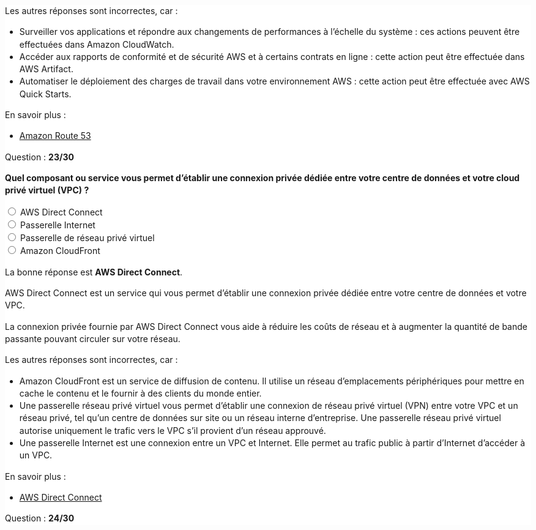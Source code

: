 Les autres réponses sont incorrectes, car :

- Surveiller vos applications et répondre aux changements de performances à l’échelle du système : ces actions peuvent être effectuées dans Amazon CloudWatch.
- Accéder aux rapports de conformité et de sécurité AWS et à certains contrats en ligne : cette action peut être effectuée dans AWS Artifact.
- Automatiser le déploiement des charges de travail dans votre environnement AWS : cette action peut être effectuée avec AWS Quick Starts.

En savoir plus :

- [Amazon Route 53](https://aws.amazon.com/route53)
</div>

Question : **23/30**

**Quel composant ou service vous permet d’établir une connexion privée dédiée entre votre centre de données et votre cloud privé virtuel (VPC) ?**

<form>
  <input type="radio" id="q23r1" name="question23" value="1">
  <label for="q23r1">AWS Direct Connect</label><br>
  <input type="radio" id="q23r2" name="question23" value="2">
  <label for="q23r2">Passerelle Internet</label><br>
  <input type="radio" id="q23r3" name="question23" value="3">
  <label for="q23r3">Passerelle de réseau privé virtuel</label><br>
  <input type="radio" id="q23r4" name="question23" value="4">
  <label for="q23r4">Amazon CloudFront</label><br>
</form>

<div class="collapseContent" display="Solution" value="true">

La bonne réponse est **AWS Direct Connect**.

AWS Direct Connect est un service qui vous permet d’établir une connexion privée dédiée entre votre centre de données et votre VPC.

La connexion privée fournie par AWS Direct Connect vous aide à réduire les coûts de réseau et à augmenter la quantité de bande passante pouvant circuler sur votre réseau.

Les autres réponses sont incorrectes, car :

- Amazon CloudFront est un service de diffusion de contenu. Il utilise un réseau d’emplacements périphériques pour mettre en cache le contenu et le fournir à des clients du monde entier.
- Une passerelle réseau privé virtuel vous permet d’établir une connexion de réseau privé virtuel (VPN) entre votre VPC et un réseau privé, tel qu’un centre de données sur site ou un réseau interne d’entreprise. Une passerelle réseau privé virtuel autorise uniquement le trafic vers le VPC s’il provient d’un réseau approuvé.
- Une passerelle Internet est une connexion entre un VPC et Internet. Elle permet au trafic public à partir d’Internet d’accéder à un VPC.

En savoir plus :

- [AWS Direct Connect](https://aws.amazon.com/directconnect)
</div>

Question : **24/30**
